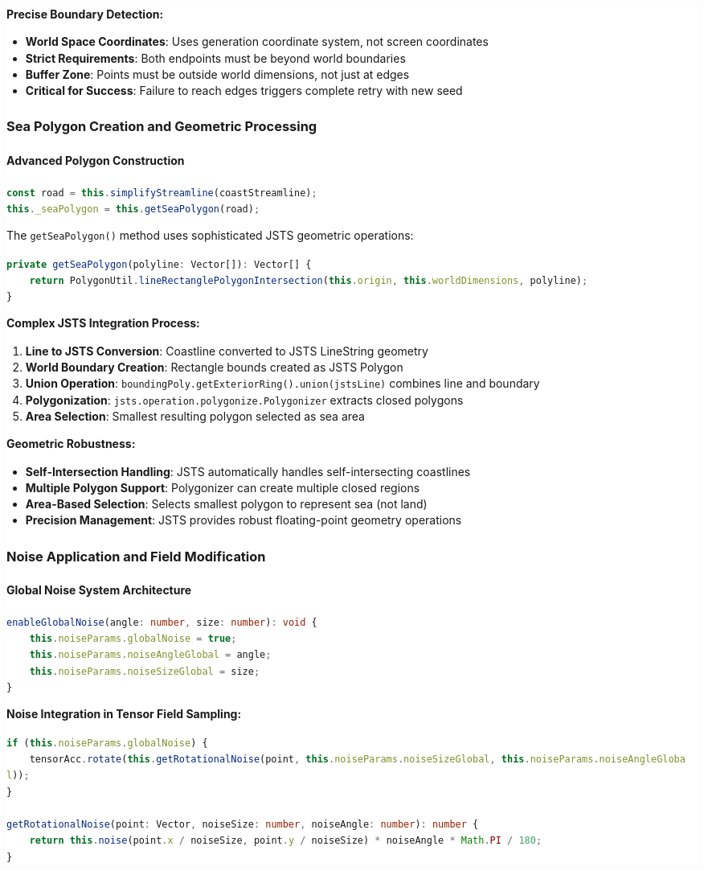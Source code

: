 **Precise Boundary Detection:**
- **World Space Coordinates**: Uses generation coordinate system, not screen coordinates
- **Strict Requirements**: Both endpoints must be beyond world boundaries
- **Buffer Zone**: Points must be outside world dimensions, not just at edges
- **Critical for Success**: Failure to reach edges triggers complete retry with new seed

### Sea Polygon Creation and Geometric Processing

#### Advanced Polygon Construction
```typescript
const road = this.simplifyStreamline(coastStreamline);
this._seaPolygon = this.getSeaPolygon(road);
```

The `getSeaPolygon()` method uses sophisticated JSTS geometric operations:

```typescript
private getSeaPolygon(polyline: Vector[]): Vector[] {
    return PolygonUtil.lineRectanglePolygonIntersection(this.origin, this.worldDimensions, polyline);
}
```

**Complex JSTS Integration Process:**
1. **Line to JSTS Conversion**: Coastline converted to JSTS LineString geometry
2. **World Boundary Creation**: Rectangle bounds created as JSTS Polygon
3. **Union Operation**: `boundingPoly.getExteriorRing().union(jstsLine)` combines line and boundary
4. **Polygonization**: `jsts.operation.polygonize.Polygonizer` extracts closed polygons
5. **Area Selection**: Smallest resulting polygon selected as sea area

**Geometric Robustness:**
- **Self-Intersection Handling**: JSTS automatically handles self-intersecting coastlines
- **Multiple Polygon Support**: Polygonizer can create multiple closed regions
- **Area-Based Selection**: Selects smallest polygon to represent sea (not land)
- **Precision Management**: JSTS provides robust floating-point geometry operations

### Noise Application and Field Modification

#### Global Noise System Architecture
```typescript
enableGlobalNoise(angle: number, size: number): void {
    this.noiseParams.globalNoise = true;
    this.noiseParams.noiseAngleGlobal = angle;
    this.noiseParams.noiseSizeGlobal = size;
}
```

**Noise Integration in Tensor Field Sampling:**
```typescript
if (this.noiseParams.globalNoise) {
    tensorAcc.rotate(this.getRotationalNoise(point, this.noiseParams.noiseSizeGlobal, this.noiseParams.noiseAngleGlobal));
}

getRotationalNoise(point: Vector, noiseSize: number, noiseAngle: number): number {
    return this.noise(point.x / noiseSize, point.y / noiseSize) * noiseAngle * Math.PI / 180;
}
```
